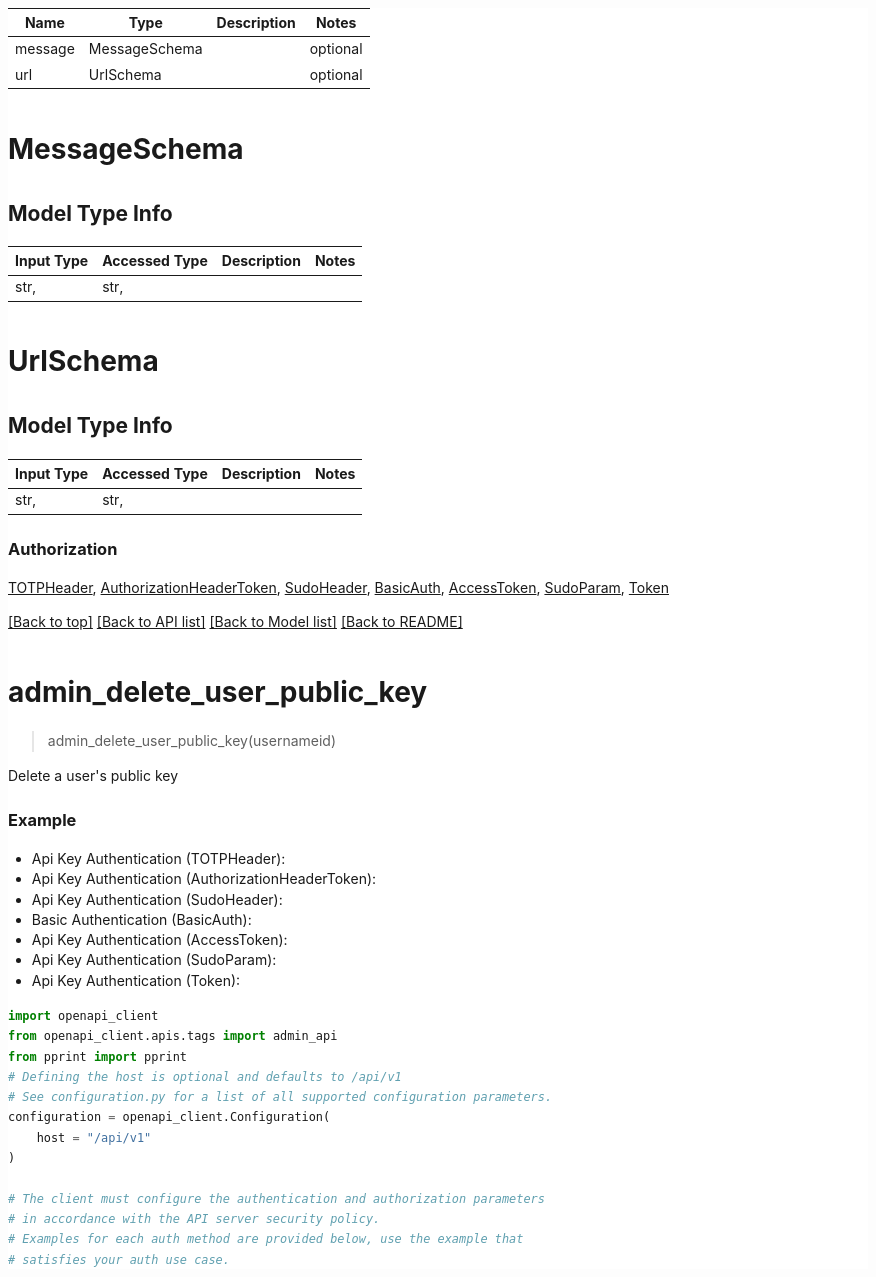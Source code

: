 Name | Type | Description  | Notes
------------- | ------------- | ------------- | -------------
message | MessageSchema | | optional
url | UrlSchema | | optional

# MessageSchema

## Model Type Info
Input Type | Accessed Type | Description | Notes
------------ | ------------- | ------------- | -------------
str,  | str,  |  | 

# UrlSchema

## Model Type Info
Input Type | Accessed Type | Description | Notes
------------ | ------------- | ------------- | -------------
str,  | str,  |  | 


### Authorization

[TOTPHeader](../../../README.md#TOTPHeader), [AuthorizationHeaderToken](../../../README.md#AuthorizationHeaderToken), [SudoHeader](../../../README.md#SudoHeader), [BasicAuth](../../../README.md#BasicAuth), [AccessToken](../../../README.md#AccessToken), [SudoParam](../../../README.md#SudoParam), [Token](../../../README.md#Token)

[[Back to top]](#__pageTop) [[Back to API list]](../../../README.md#documentation-for-api-endpoints) [[Back to Model list]](../../../README.md#documentation-for-models) [[Back to README]](../../../README.md)

# **admin_delete_user_public_key**
<a name="admin_delete_user_public_key"></a>
> admin_delete_user_public_key(usernameid)

Delete a user's public key

### Example

* Api Key Authentication (TOTPHeader):
* Api Key Authentication (AuthorizationHeaderToken):
* Api Key Authentication (SudoHeader):
* Basic Authentication (BasicAuth):
* Api Key Authentication (AccessToken):
* Api Key Authentication (SudoParam):
* Api Key Authentication (Token):
```python
import openapi_client
from openapi_client.apis.tags import admin_api
from pprint import pprint
# Defining the host is optional and defaults to /api/v1
# See configuration.py for a list of all supported configuration parameters.
configuration = openapi_client.Configuration(
    host = "/api/v1"
)

# The client must configure the authentication and authorization parameters
# in accordance with the API server security policy.
# Examples for each auth method are provided below, use the example that
# satisfies your auth use case.

```